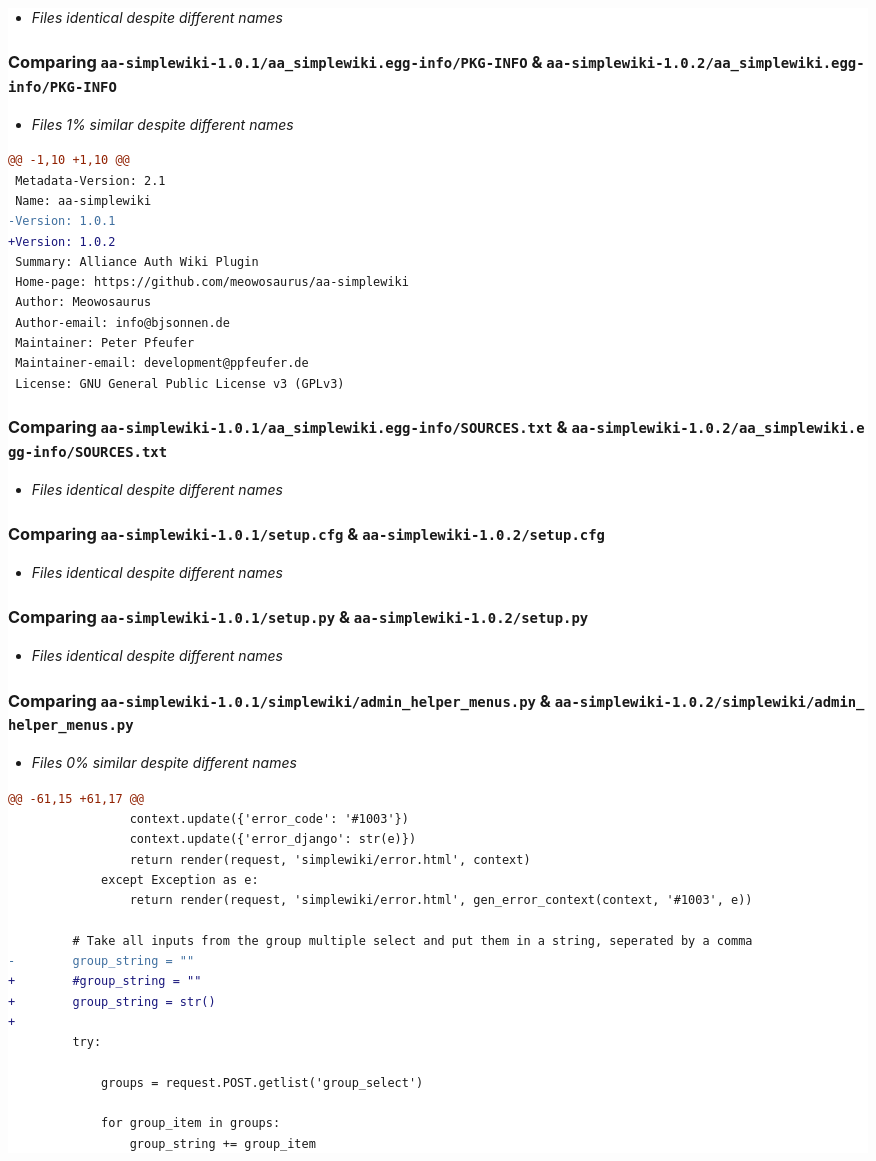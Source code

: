  * *Files identical despite different names*

### Comparing `aa-simplewiki-1.0.1/aa_simplewiki.egg-info/PKG-INFO` & `aa-simplewiki-1.0.2/aa_simplewiki.egg-info/PKG-INFO`

 * *Files 1% similar despite different names*

```diff
@@ -1,10 +1,10 @@
 Metadata-Version: 2.1
 Name: aa-simplewiki
-Version: 1.0.1
+Version: 1.0.2
 Summary: Alliance Auth Wiki Plugin
 Home-page: https://github.com/meowosaurus/aa-simplewiki
 Author: Meowosaurus
 Author-email: info@bjsonnen.de
 Maintainer: Peter Pfeufer
 Maintainer-email: development@ppfeufer.de
 License: GNU General Public License v3 (GPLv3)
```

### Comparing `aa-simplewiki-1.0.1/aa_simplewiki.egg-info/SOURCES.txt` & `aa-simplewiki-1.0.2/aa_simplewiki.egg-info/SOURCES.txt`

 * *Files identical despite different names*

### Comparing `aa-simplewiki-1.0.1/setup.cfg` & `aa-simplewiki-1.0.2/setup.cfg`

 * *Files identical despite different names*

### Comparing `aa-simplewiki-1.0.1/setup.py` & `aa-simplewiki-1.0.2/setup.py`

 * *Files identical despite different names*

### Comparing `aa-simplewiki-1.0.1/simplewiki/admin_helper_menus.py` & `aa-simplewiki-1.0.2/simplewiki/admin_helper_menus.py`

 * *Files 0% similar despite different names*

```diff
@@ -61,15 +61,17 @@
                 context.update({'error_code': '#1003'})
                 context.update({'error_django': str(e)})
                 return render(request, 'simplewiki/error.html', context)
             except Exception as e:
                 return render(request, 'simplewiki/error.html', gen_error_context(context, '#1003', e))
 
         # Take all inputs from the group multiple select and put them in a string, seperated by a comma
-        group_string = ""
+        #group_string = ""
+        group_string = str()
+        
         try:
             
             groups = request.POST.getlist('group_select')
 
             for group_item in groups:
                 group_string += group_item
```